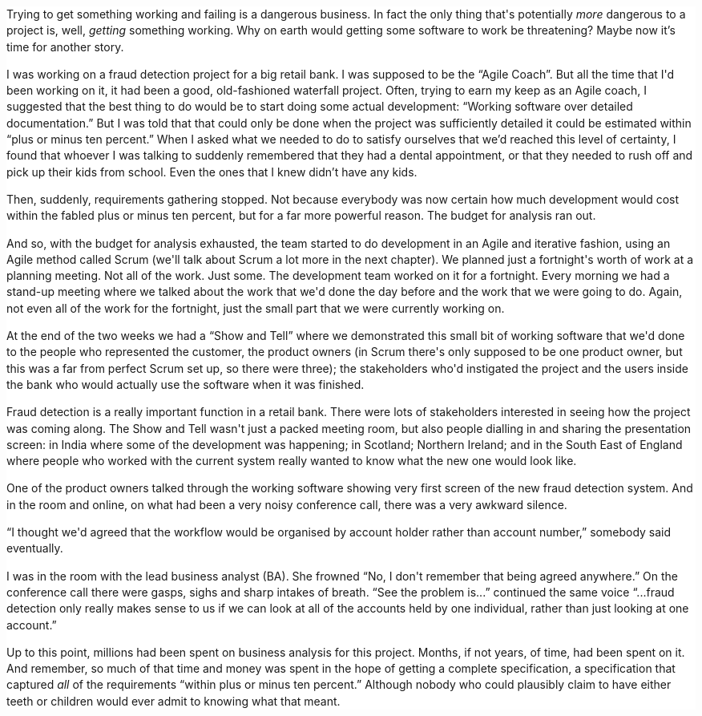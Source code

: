 Trying to get something working and failing is a dangerous business. In fact the only thing that's potentially *more* dangerous to a project is, well, *getting* something working. Why on earth would getting some software to work be threatening? Maybe now it’s time for another story.  

I was working on a fraud detection project for a big retail bank. I was supposed to be the  “Agile Coach”. But all the time that I'd been working on it, it had been a good, old-fashioned waterfall project. Often, trying to earn my keep as an Agile coach, I suggested that the best thing to do would be to start doing some actual development: “Working software over detailed documentation.” But I was told that that could only be done when the project was sufficiently detailed it could be estimated within “plus or minus ten percent.” When I asked what we needed to do to satisfy ourselves that we’d reached this level of certainty, I found that whoever I was talking to suddenly remembered that they had a dental appointment, or that they needed to rush off and pick up their kids from school. Even the ones that I knew didn’t have any kids. 

Then, suddenly, requirements gathering stopped.  Not because everybody was now certain how much development would cost within the fabled plus or minus ten percent, but for a far more powerful reason. The budget for analysis ran out. 

And so, with the budget for analysis exhausted, the team started to do development in an Agile and iterative fashion, using an Agile method called Scrum (we'll talk about Scrum a lot more in the next chapter).  We planned just a fortnight's worth of work at a planning meeting. Not all of the work. Just some. The development team worked on it for a fortnight. Every morning we had a stand-up meeting where we talked about the work that we'd done the day before and the work that we were going to do. Again, not even all of the work for the fortnight, just the small part that we were currently working on. 

At the end of the two weeks we had a “Show and Tell” where we demonstrated this small bit of working software that we'd done to the people who represented the customer, the product owners (in Scrum there's only supposed to be one product owner, but this was a far from perfect Scrum set up, so there were three); the stakeholders who'd instigated the project and the users inside the bank who would actually use the software when it was finished. 

Fraud detection is a really important function in a retail bank. There were lots of stakeholders interested in seeing how the project was coming along. The Show and Tell wasn't just a packed meeting room, but also people dialling in and sharing the presentation screen: in India where some of the development was happening; in Scotland; Northern Ireland; and in the South East of England where people who worked with the current system really wanted to know what the new one would look like. 

One of the product owners talked through the working software showing very first screen of the new fraud detection system. And in the room and online, on what had been a very noisy conference call, there was a very awkward silence. 

“I thought we'd agreed that the workflow would be organised by account holder rather than account number,” somebody said eventually. 

I was in the room with the lead business analyst (BA). She frowned “No, I don't remember that being agreed anywhere.” On the conference call there were gasps, sighs and sharp intakes of breath. “See the problem is...” continued the same voice “...fraud detection only really makes sense to us if we can look at all of the accounts held by one individual, rather than just looking at one account.” 

Up to this point, millions had been spent on business analysis for this project. Months, if not years, of time, had been spent on it. And remember, so much of that time and money was spent in the hope of getting a complete specification, a specification that captured *all* of the requirements “within plus or minus ten percent.” Although nobody who could plausibly claim to have either teeth or children would ever admit to knowing what that meant. 
